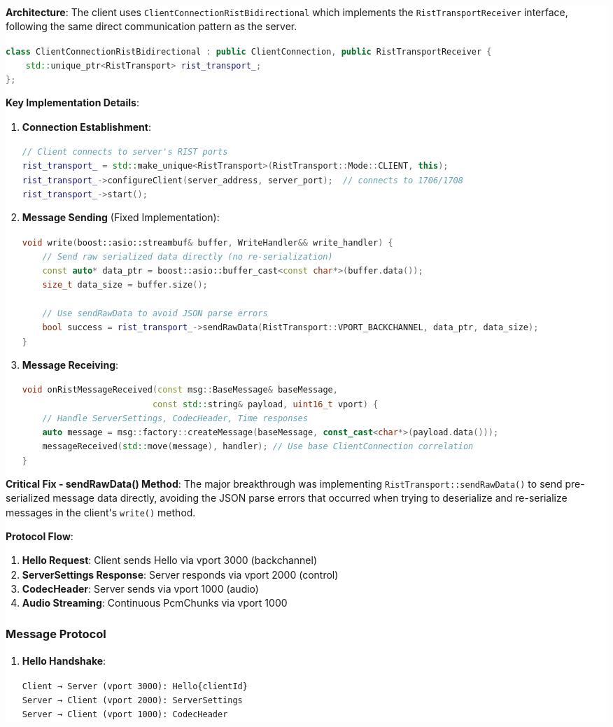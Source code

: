 **Architecture**: The client uses `ClientConnectionRistBidirectional` which implements the `RistTransportReceiver` interface, following the same direct communication pattern as the server.

```cpp
class ClientConnectionRistBidirectional : public ClientConnection, public RistTransportReceiver {
    std::unique_ptr<RistTransport> rist_transport_;
};
```

**Key Implementation Details**:

1. **Connection Establishment**:
   ```cpp
   // Client connects to server's RIST ports
   rist_transport_ = std::make_unique<RistTransport>(RistTransport::Mode::CLIENT, this);
   rist_transport_->configureClient(server_address, server_port);  // connects to 1706/1708
   rist_transport_->start();
   ```

2. **Message Sending** (Fixed Implementation):
   ```cpp
   void write(boost::asio::streambuf& buffer, WriteHandler&& write_handler) {
       // Send raw serialized data directly (no re-serialization)
       const auto* data_ptr = boost::asio::buffer_cast<const char*>(buffer.data());
       size_t data_size = buffer.size();
       
       // Use sendRawData to avoid JSON parse errors
       bool success = rist_transport_->sendRawData(RistTransport::VPORT_BACKCHANNEL, data_ptr, data_size);
   }
   ```

3. **Message Receiving**:
   ```cpp
   void onRistMessageReceived(const msg::BaseMessage& baseMessage, 
                             const std::string& payload, uint16_t vport) {
       // Handle ServerSettings, CodecHeader, Time responses
       auto message = msg::factory::createMessage(baseMessage, const_cast<char*>(payload.data()));
       messageReceived(std::move(message), handler); // Use base ClientConnection correlation
   }
   ```

**Critical Fix - sendRawData() Method**:
The major breakthrough was implementing `RistTransport::sendRawData()` to send pre-serialized message data directly, avoiding the JSON parse errors that occurred when trying to deserialize and re-serialize messages in the client's `write()` method.

**Protocol Flow**:
1. **Hello Request**: Client sends Hello via vport 3000 (backchannel)
2. **ServerSettings Response**: Server responds via vport 2000 (control)  
3. **CodecHeader**: Server sends via vport 1000 (audio)
4. **Audio Streaming**: Continuous PcmChunks via vport 1000

### Message Protocol

1. **Hello Handshake**:
   ```
   Client → Server (vport 3000): Hello{clientId}
   Server → Client (vport 2000): ServerSettings  
   Server → Client (vport 1000): CodecHeader
   ```
